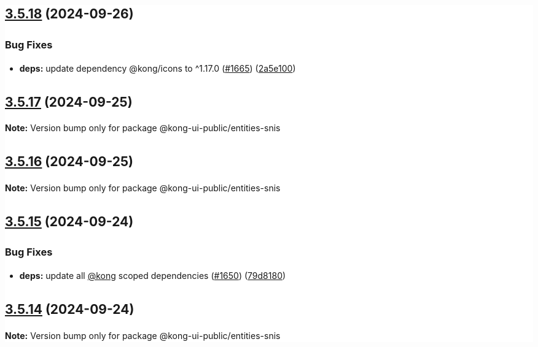 



## [3.5.18](https://github.com/Kong/public-ui-components/compare/@kong-ui-public/entities-snis@3.5.17...@kong-ui-public/entities-snis@3.5.18) (2024-09-26)


### Bug Fixes

* **deps:** update dependency @kong/icons to ^1.17.0 ([#1665](https://github.com/Kong/public-ui-components/issues/1665)) ([2a5e100](https://github.com/Kong/public-ui-components/commit/2a5e100e96f32ed298a16f2ca89a4bea2011d3c5))





## [3.5.17](https://github.com/Kong/public-ui-components/compare/@kong-ui-public/entities-snis@3.5.16...@kong-ui-public/entities-snis@3.5.17) (2024-09-25)

**Note:** Version bump only for package @kong-ui-public/entities-snis





## [3.5.16](https://github.com/Kong/public-ui-components/compare/@kong-ui-public/entities-snis@3.5.15...@kong-ui-public/entities-snis@3.5.16) (2024-09-25)

**Note:** Version bump only for package @kong-ui-public/entities-snis





## [3.5.15](https://github.com/Kong/public-ui-components/compare/@kong-ui-public/entities-snis@3.5.14...@kong-ui-public/entities-snis@3.5.15) (2024-09-24)


### Bug Fixes

* **deps:** update all [@kong](https://github.com/kong) scoped dependencies ([#1650](https://github.com/Kong/public-ui-components/issues/1650)) ([79d8180](https://github.com/Kong/public-ui-components/commit/79d818007822b3e5005611e4eec4299a3ce854b2))





## [3.5.14](https://github.com/Kong/public-ui-components/compare/@kong-ui-public/entities-snis@3.5.13...@kong-ui-public/entities-snis@3.5.14) (2024-09-24)

**Note:** Version bump only for package @kong-ui-public/entities-snis
